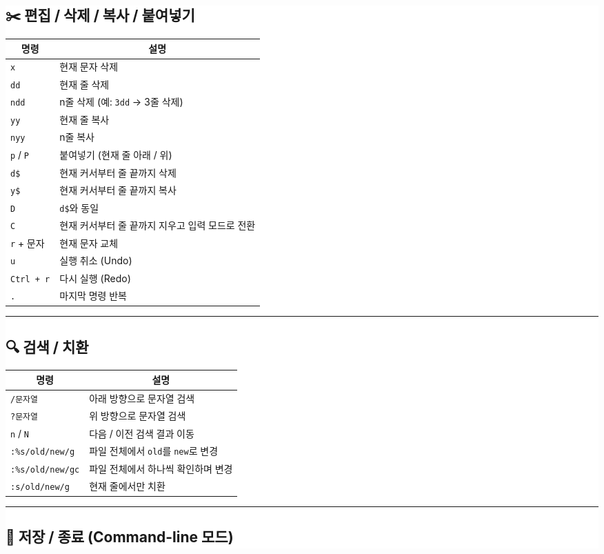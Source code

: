 
## ✂️ 편집 / 삭제 / 복사 / 붙여넣기

| 명령 | 설명 |
|------|------|
| `x` | 현재 문자 삭제 |
| `dd` | 현재 줄 삭제 |
| `ndd` | n줄 삭제 (예: `3dd` → 3줄 삭제) |
| `yy` | 현재 줄 복사 |
| `nyy` | n줄 복사 |
| `p` / `P` | 붙여넣기 (현재 줄 아래 / 위) |
| `d$` | 현재 커서부터 줄 끝까지 삭제 |
| `y$` | 현재 커서부터 줄 끝까지 복사 |
| `D` | `d$`와 동일 |
| `C` | 현재 커서부터 줄 끝까지 지우고 입력 모드로 전환 |
| `r` + 문자 | 현재 문자 교체 |
| `u` | 실행 취소 (Undo) |
| `Ctrl + r` | 다시 실행 (Redo) |
| `.` | 마지막 명령 반복 |

---

## 🔍 검색 / 치환

| 명령 | 설명 |
|------|------|
| `/문자열` | 아래 방향으로 문자열 검색 |
| `?문자열` | 위 방향으로 문자열 검색 |
| `n` / `N` | 다음 / 이전 검색 결과 이동 |
| `:%s/old/new/g` | 파일 전체에서 `old`를 `new`로 변경 |
| `:%s/old/new/gc` | 파일 전체에서 하나씩 확인하며 변경 |
| `:s/old/new/g` | 현재 줄에서만 치환 |

---

## 💾 저장 / 종료 (Command-line 모드)
